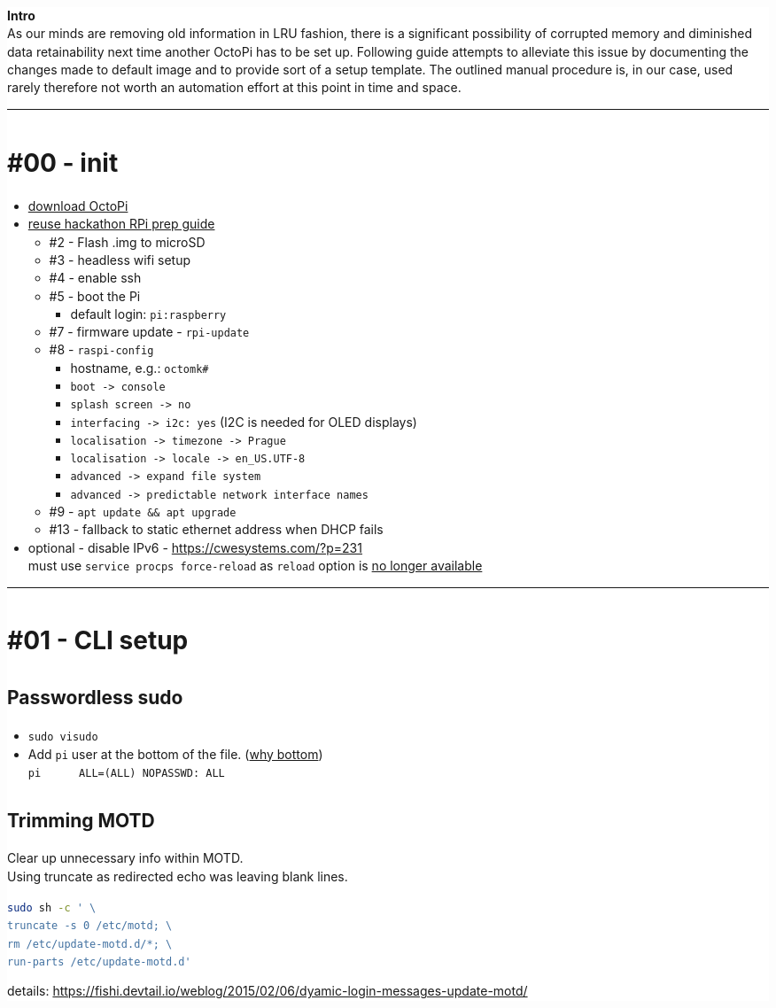 
**Intro**  
As our minds are removing old information in LRU fashion, there is a significant possibility of corrupted memory and diminished data retainability next time another OctoPi has to be set up. Following guide attempts to alleviate this issue by documenting the changes made to default image and to provide sort of a setup template. The outlined manual procedure is, in our case, used rarely therefore not worth an automation effort at this point in time and space.
____

# **#00 - init**
- [download OctoPi](https://octoprint.org/download/)
- [reuse hackathon RPi prep guide](https://github.com/neaxi/atthackbrno/blob/master/raspberry_image_prep.md)
  - #2 - Flash .img to microSD  
  - #3 - headless wifi setup
  - #4 - enable ssh
  - #5 - boot the Pi
    - default login: `pi:raspberry`
  - #7 - firmware update - `rpi-update`
  - #8 - `raspi-config`
    - hostname, e.g.: `octomk#`
    - `boot -> console`
    - `splash screen -> no`
    - `interfacing -> i2c: yes` (I2C is needed for OLED displays)
    - `localisation -> timezone -> Prague`
    - `localisation -> locale -> en_US.UTF-8`
    - `advanced -> expand file system`
    - `advanced -> predictable network interface names`
  - #9 - `apt update && apt upgrade`
  - #13 - fallback to static ethernet address when DHCP fails
- optional - disable IPv6 - https://cwesystems.com/?p=231  
  must use `service procps force-reload` as `reload` option is [no longer available](https://bugs.launchpad.net/ubuntu/+source/procps/+bug/1908241)

___

# **#01 - CLI setup**
## Passwordless sudo
- `sudo visudo`  
- Add `pi` user at the bottom of the file. ([why bottom](https://askubuntu.com/a/100112))  
 `pi      ALL=(ALL) NOPASSWD: ALL`

## Trimming MOTD
Clear up unnecessary info within MOTD.  
Using truncate as redirected echo was leaving blank lines.  
```bash
sudo sh -c ' \
truncate -s 0 /etc/motd; \
rm /etc/update-motd.d/*; \
run-parts /etc/update-motd.d' 
```
details: https://fishi.devtail.io/weblog/2015/02/06/dyamic-login-messages-update-motd/  
